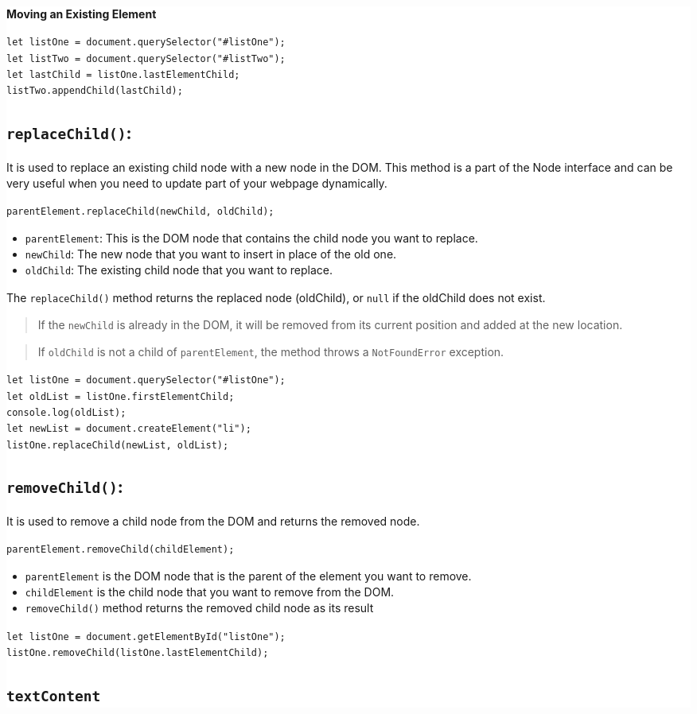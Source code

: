**Moving an Existing Element**

```JS
let listOne = document.querySelector("#listOne");
let listTwo = document.querySelector("#listTwo");
let lastChild = listOne.lastElementChild;
listTwo.appendChild(lastChild);
```

## `replaceChild()`:

It is used to replace an existing child node with a new node in the DOM. This method is a part of the Node interface and can be very useful when you need to update part of your webpage dynamically.

```JS
parentElement.replaceChild(newChild, oldChild);
```

- `parentElement`: This is the DOM node that contains the child node you want to replace.
- `newChild`: The new node that you want to insert in place of the old one.
- `oldChild`: The existing child node that you want to replace.

The `replaceChild()` method returns the replaced node (oldChild), or `null` if the oldChild does not exist.

> If the `newChild` is already in the DOM, it will be removed from its current position and added at the new location.

> If `oldChild` is not a child of `parentElement`, the method throws a `NotFoundError` exception.

```JS
let listOne = document.querySelector("#listOne");
let oldList = listOne.firstElementChild;
console.log(oldList);
let newList = document.createElement("li");
listOne.replaceChild(newList, oldList);
```

## `removeChild()`:

It is used to remove a child node from the DOM and returns the removed node.

```JS
parentElement.removeChild(childElement);
```

- `parentElement` is the DOM node that is the parent of the element you want to remove.
- `childElement` is the child node that you want to remove from the DOM.
- `removeChild()` method returns the removed child node as its result

```JS
let listOne = document.getElementById("listOne");
listOne.removeChild(listOne.lastElementChild);
```

## `textContent`
